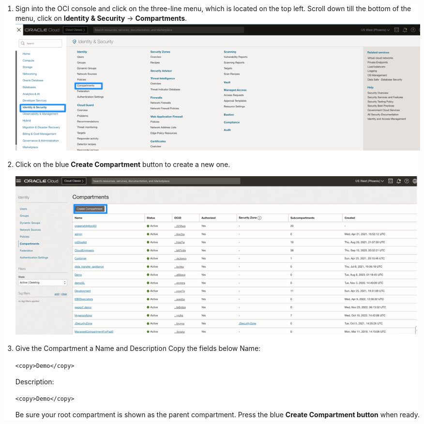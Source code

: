 1.	Sign into the OCI console and click on the three-line menu, which is located on the top left. Scroll down till the bottom of the menu, click on **Identity & Security** -> **Compartments**. 
    ![Click on the hamburger menu from top left and then identity & security and compartments](./images/oci-home-console.png " ")

2.  Click on the blue **Create Compartment** button to create a new one.

    ![Click on the create compartment button](./images/createcompartment.png " ")

3.	Give the Compartment a Name and Description 
    Copy the fields below
    Name:
    ```
    <copy>Demo</copy>
    ``` 
    Description:
    ```
    <copy>Demo</copy>
    ``` 

    Be sure your root compartment is shown as the parent compartment. Press the blue **Create Compartment button** when ready.
